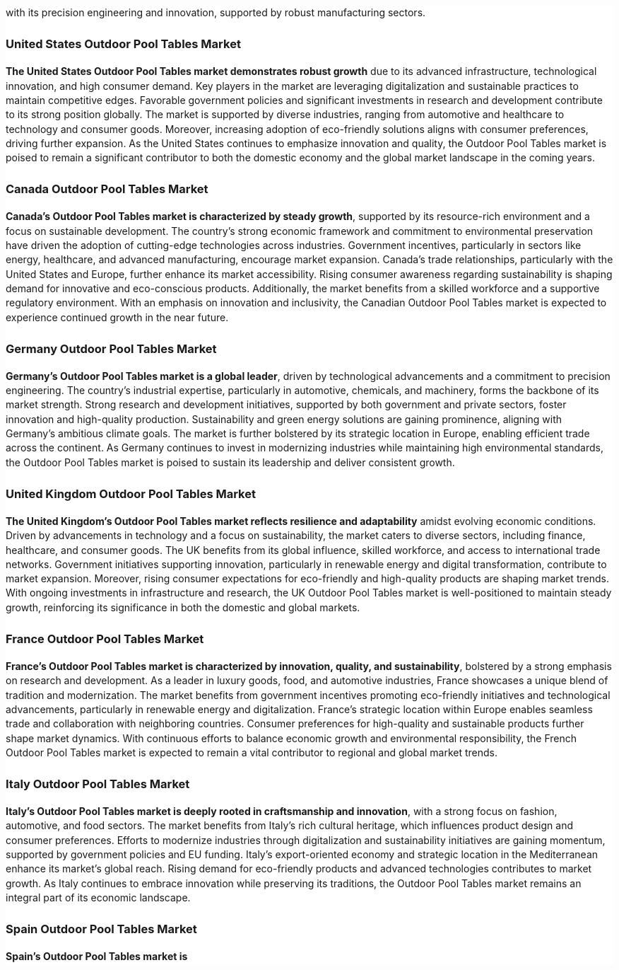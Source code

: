 with its precision engineering and innovation, supported by robust manufacturing sectors.</span></em></p></blockquote><h3><strong>United States Outdoor Pool Tables Market</strong></h3><p><strong>The United States Outdoor Pool Tables market demonstrates robust growth</strong> due to its advanced infrastructure, technological innovation, and high consumer demand. Key players in the market are leveraging digitalization and sustainable practices to maintain competitive edges. Favorable government policies and significant investments in research and development contribute to its strong position globally. The market is supported by diverse industries, ranging from automotive and healthcare to technology and consumer goods. Moreover, increasing adoption of eco-friendly solutions aligns with consumer preferences, driving further expansion. As the United States continues to emphasize innovation and quality, the Outdoor Pool Tables market is poised to remain a significant contributor to both the domestic economy and the global market landscape in the coming years.</p><h3><strong>Canada Outdoor Pool Tables Market</strong></h3><p><strong>Canada&rsquo;s Outdoor Pool Tables market is characterized by steady growth</strong>, supported by its resource-rich environment and a focus on sustainable development. The country&rsquo;s strong economic framework and commitment to environmental preservation have driven the adoption of cutting-edge technologies across industries. Government incentives, particularly in sectors like energy, healthcare, and advanced manufacturing, encourage market expansion. Canada&rsquo;s trade relationships, particularly with the United States and Europe, further enhance its market accessibility. Rising consumer awareness regarding sustainability is shaping demand for innovative and eco-conscious products. Additionally, the market benefits from a skilled workforce and a supportive regulatory environment. With an emphasis on innovation and inclusivity, the Canadian Outdoor Pool Tables market is expected to experience continued growth in the near future.</p><h3><strong>Germany Outdoor Pool Tables Market</strong></h3><p><strong>Germany&rsquo;s Outdoor Pool Tables market is a global leader</strong>, driven by technological advancements and a commitment to precision engineering. The country&rsquo;s industrial expertise, particularly in automotive, chemicals, and machinery, forms the backbone of its market strength. Strong research and development initiatives, supported by both government and private sectors, foster innovation and high-quality production. Sustainability and green energy solutions are gaining prominence, aligning with Germany&rsquo;s ambitious climate goals. The market is further bolstered by its strategic location in Europe, enabling efficient trade across the continent. As Germany continues to invest in modernizing industries while maintaining high environmental standards, the Outdoor Pool Tables market is poised to sustain its leadership and deliver consistent growth.</p><h3><strong>United Kingdom Outdoor Pool Tables Market</strong></h3><p><strong>The United Kingdom&rsquo;s Outdoor Pool Tables market reflects resilience and adaptability</strong> amidst evolving economic conditions. Driven by advancements in technology and a focus on sustainability, the market caters to diverse sectors, including finance, healthcare, and consumer goods. The UK benefits from its global influence, skilled workforce, and access to international trade networks. Government initiatives supporting innovation, particularly in renewable energy and digital transformation, contribute to market expansion. Moreover, rising consumer expectations for eco-friendly and high-quality products are shaping market trends. With ongoing investments in infrastructure and research, the UK Outdoor Pool Tables market is well-positioned to maintain steady growth, reinforcing its significance in both the domestic and global markets.</p><h3><strong>France Outdoor Pool Tables Market</strong></h3><p><strong>France&rsquo;s Outdoor Pool Tables market is characterized by innovation, quality, and sustainability</strong>, bolstered by a strong emphasis on research and development. As a leader in luxury goods, food, and automotive industries, France showcases a unique blend of tradition and modernization. The market benefits from government incentives promoting eco-friendly initiatives and technological advancements, particularly in renewable energy and digitalization. France&rsquo;s strategic location within Europe enables seamless trade and collaboration with neighboring countries. Consumer preferences for high-quality and sustainable products further shape market dynamics. With continuous efforts to balance economic growth and environmental responsibility, the French Outdoor Pool Tables market is expected to remain a vital contributor to regional and global market trends.</p><h3><strong>Italy Outdoor Pool Tables Market</strong></h3><p><strong>Italy&rsquo;s Outdoor Pool Tables market is deeply rooted in craftsmanship and innovation</strong>, with a strong focus on fashion, automotive, and food sectors. The market benefits from Italy&rsquo;s rich cultural heritage, which influences product design and consumer preferences. Efforts to modernize industries through digitalization and sustainability initiatives are gaining momentum, supported by government policies and EU funding. Italy&rsquo;s export-oriented economy and strategic location in the Mediterranean enhance its market&rsquo;s global reach. Rising demand for eco-friendly products and advanced technologies contributes to market growth. As Italy continues to embrace innovation while preserving its traditions, the Outdoor Pool Tables market remains an integral part of its economic landscape.</p><h3><strong>Spain Outdoor Pool Tables Market</strong></h3><p><strong>Spain&rsquo;s Outdoor Pool Tables market is